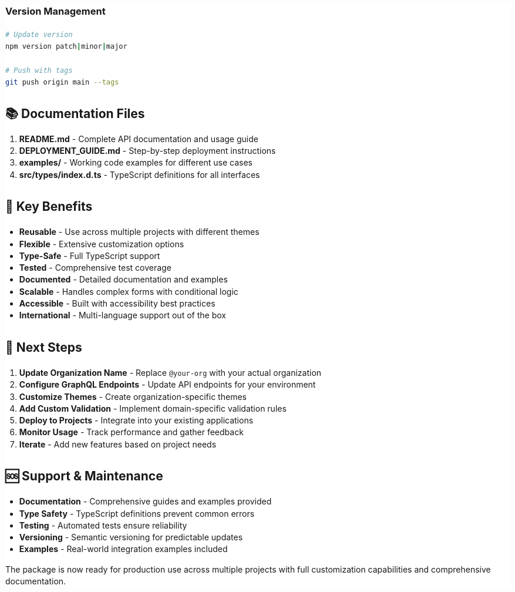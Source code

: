 ### Version Management
```bash
# Update version
npm version patch|minor|major

# Push with tags
git push origin main --tags
```

## 📚 Documentation Files

1. **README.md** - Complete API documentation and usage guide
2. **DEPLOYMENT_GUIDE.md** - Step-by-step deployment instructions
3. **examples/** - Working code examples for different use cases
4. **src/types/index.d.ts** - TypeScript definitions for all interfaces

## 🎯 Key Benefits

- **Reusable** - Use across multiple projects with different themes
- **Flexible** - Extensive customization options
- **Type-Safe** - Full TypeScript support
- **Tested** - Comprehensive test coverage
- **Documented** - Detailed documentation and examples
- **Scalable** - Handles complex forms with conditional logic
- **Accessible** - Built with accessibility best practices
- **International** - Multi-language support out of the box

## 🔄 Next Steps

1. **Update Organization Name** - Replace `@your-org` with your actual organization
2. **Configure GraphQL Endpoints** - Update API endpoints for your environment
3. **Customize Themes** - Create organization-specific themes
4. **Add Custom Validation** - Implement domain-specific validation rules
5. **Deploy to Projects** - Integrate into your existing applications
6. **Monitor Usage** - Track performance and gather feedback
7. **Iterate** - Add new features based on project needs

## 🆘 Support & Maintenance

- **Documentation** - Comprehensive guides and examples provided
- **Type Safety** - TypeScript definitions prevent common errors
- **Testing** - Automated tests ensure reliability
- **Versioning** - Semantic versioning for predictable updates
- **Examples** - Real-world integration examples included

The package is now ready for production use across multiple projects with full customization capabilities and comprehensive documentation.
